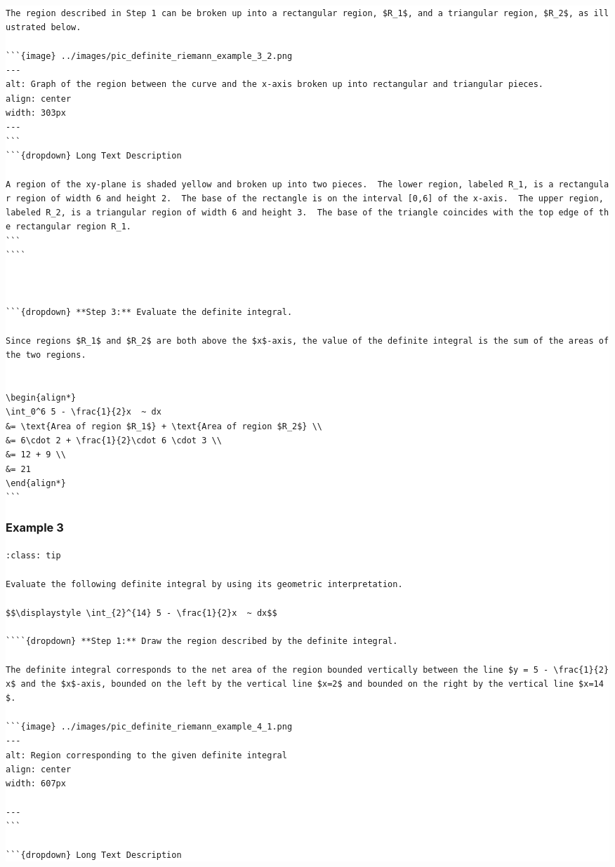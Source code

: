 `````{admonition} Using geometry to evaluate a definite integral
The region described in Step 1 can be broken up into a rectangular region, $R_1$, and a triangular region, $R_2$, as illustrated below.

```{image} ../images/pic_definite_riemann_example_3_2.png
---
alt: Graph of the region between the curve and the x-axis broken up into rectangular and triangular pieces.
align: center
width: 303px
---
```
```{dropdown} Long Text Description

A region of the xy-plane is shaded yellow and broken up into two pieces.  The lower region, labeled R_1, is a rectangular region of width 6 and height 2.  The base of the rectangle is on the interval [0,6] of the x-axis.  The upper region, labeled R_2, is a triangular region of width 6 and height 3.  The base of the triangle coincides with the top edge of the rectangular region R_1.  
```
````



```{dropdown} **Step 3:** Evaluate the definite integral.

Since regions $R_1$ and $R_2$ are both above the $x$-axis, the value of the definite integral is the sum of the areas of the two regions. 


\begin{align*}
\int_0^6 5 - \frac{1}{2}x  ~ dx 
&= \text{Area of region $R_1$} + \text{Area of region $R_2$} \\
&= 6\cdot 2 + \frac{1}{2}\cdot 6 \cdot 3 \\
&= 12 + 9 \\
&= 21
\end{align*}
```

`````



### Example 3

`````{admonition} Using geometry to evaluate a definite integral
:class: tip

Evaluate the following definite integral by using its geometric interpretation.

$$\displaystyle \int_{2}^{14} 5 - \frac{1}{2}x  ~ dx$$

````{dropdown} **Step 1:** Draw the region described by the definite integral.

The definite integral corresponds to the net area of the region bounded vertically between the line $y = 5 - \frac{1}{2}x$ and the $x$-axis, bounded on the left by the vertical line $x=2$ and bounded on the right by the vertical line $x=14$.

```{image} ../images/pic_definite_riemann_example_4_1.png
---
alt: Region corresponding to the given definite integral
align: center
width: 607px

---
```

```{dropdown} Long Text Description
`````